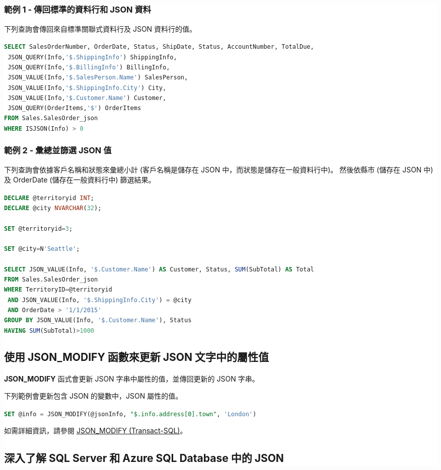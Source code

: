 ### <a name="example-1---return-both-standard-columns-and-json-data"></a>範例 1 - 傳回標準的資料行和 JSON 資料  
下列查詢會傳回來自標準關聯式資料行及 JSON 資料行的值。  
  
```sql  
SELECT SalesOrderNumber, OrderDate, Status, ShipDate, Status, AccountNumber, TotalDue,
 JSON_QUERY(Info,'$.ShippingInfo') ShippingInfo,
 JSON_QUERY(Info,'$.BillingInfo') BillingInfo,
 JSON_VALUE(Info,'$.SalesPerson.Name') SalesPerson,
 JSON_VALUE(Info,'$.ShippingInfo.City') City,
 JSON_VALUE(Info,'$.Customer.Name') Customer,
 JSON_QUERY(OrderItems,'$') OrderItems
FROM Sales.SalesOrder_json
WHERE ISJSON(Info) > 0
```  
  
### <a name="example-2--aggregate-and-filter-json-values"></a>範例 2 - 彙總並篩選 JSON 值  
下列查詢會依據客戶名稱和狀態來彙總小計 (客戶名稱是儲存在 JSON 中，而狀態是儲存在一般資料行中)。 然後依縣市 (儲存在 JSON 中) 及 OrderDate (儲存在一般資料行中) 篩選結果。  
  
```sql  
DECLARE @territoryid INT;
DECLARE @city NVARCHAR(32);

SET @territoryid=3;

SET @city=N'Seattle';

SELECT JSON_VALUE(Info, '$.Customer.Name') AS Customer, Status, SUM(SubTotal) AS Total
FROM Sales.SalesOrder_json
WHERE TerritoryID=@territoryid
 AND JSON_VALUE(Info, '$.ShippingInfo.City') = @city
 AND OrderDate > '1/1/2015'
GROUP BY JSON_VALUE(Info, '$.Customer.Name'), Status
HAVING SUM(SubTotal)>1000
```  
  
##  <a name="update-property-values-in-json-text-by-using-the-json_modify-function"></a><a name="MODIFY"></a> 使用 JSON_MODIFY 函數來更新 JSON 文字中的屬性值  
**JSON_MODIFY** 函式會更新 JSON 字串中屬性的值，並傳回更新的 JSON 字串。  
  
下列範例會更新包含 JSON 的變數中，JSON 屬性的值。  
  
```sql  
SET @info = JSON_MODIFY(@jsonInfo, "$.info.address[0].town", 'London')    
```  
  
 如需詳細資訊，請參閱 [JSON_MODIFY &#40;Transact-SQL&#41;](../../t-sql/functions/json-modify-transact-sql.md)。  
  
## <a name="learn-more-about-json-in-sql-server-and-azure-sql-database"></a>深入了解 SQL Server 和 Azure SQL Database 中的 JSON  
  
